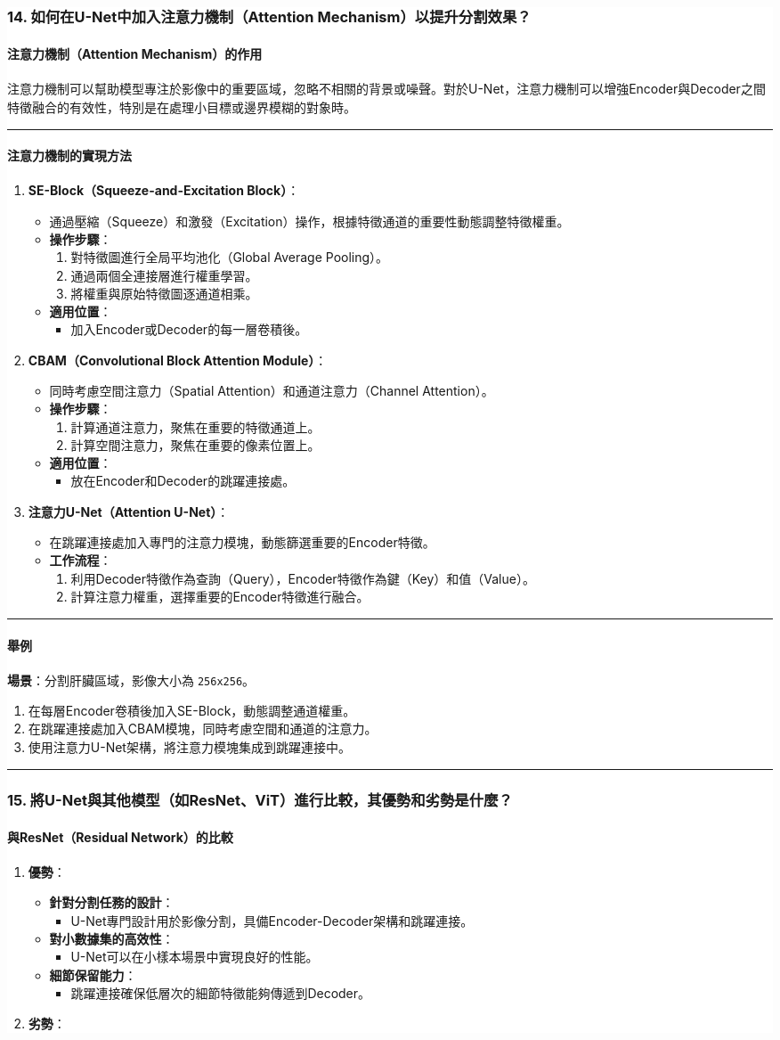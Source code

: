 
### 14. **如何在U-Net中加入注意力機制（Attention Mechanism）以提升分割效果？**

#### **注意力機制（Attention Mechanism）的作用**

注意力機制可以幫助模型專注於影像中的重要區域，忽略不相關的背景或噪聲。對於U-Net，注意力機制可以增強Encoder與Decoder之間特徵融合的有效性，特別是在處理小目標或邊界模糊的對象時。

---

#### **注意力機制的實現方法**

1. **SE-Block（Squeeze-and-Excitation Block）**：
    
    - 通過壓縮（Squeeze）和激發（Excitation）操作，根據特徵通道的重要性動態調整特徵權重。
    - **操作步驟**：
        1. 對特徵圖進行全局平均池化（Global Average Pooling）。
        2. 通過兩個全連接層進行權重學習。
        3. 將權重與原始特徵圖逐通道相乘。
    - **適用位置**：
        - 加入Encoder或Decoder的每一層卷積後。
2. **CBAM（Convolutional Block Attention Module）**：
    
    - 同時考慮空間注意力（Spatial Attention）和通道注意力（Channel Attention）。
    - **操作步驟**：
        1. 計算通道注意力，聚焦在重要的特徵通道上。
        2. 計算空間注意力，聚焦在重要的像素位置上。
    - **適用位置**：
        - 放在Encoder和Decoder的跳躍連接處。
3. **注意力U-Net（Attention U-Net）**：
    
    - 在跳躍連接處加入專門的注意力模塊，動態篩選重要的Encoder特徵。
    - **工作流程**：
        1. 利用Decoder特徵作為查詢（Query），Encoder特徵作為鍵（Key）和值（Value）。
        2. 計算注意力權重，選擇重要的Encoder特徵進行融合。

---

#### **舉例**

**場景**：分割肝臟區域，影像大小為 `256x256`。

1. 在每層Encoder卷積後加入SE-Block，動態調整通道權重。
2. 在跳躍連接處加入CBAM模塊，同時考慮空間和通道的注意力。
3. 使用注意力U-Net架構，將注意力模塊集成到跳躍連接中。

---

### 15. **將U-Net與其他模型（如ResNet、ViT）進行比較，其優勢和劣勢是什麼？**

#### **與ResNet（Residual Network）的比較**

1. **優勢**：
    
    - **針對分割任務的設計**：
        - U-Net專門設計用於影像分割，具備Encoder-Decoder架構和跳躍連接。
    - **對小數據集的高效性**：
        - U-Net可以在小樣本場景中實現良好的性能。
    - **細節保留能力**：
        - 跳躍連接確保低層次的細節特徵能夠傳遞到Decoder。
2. **劣勢**：
    